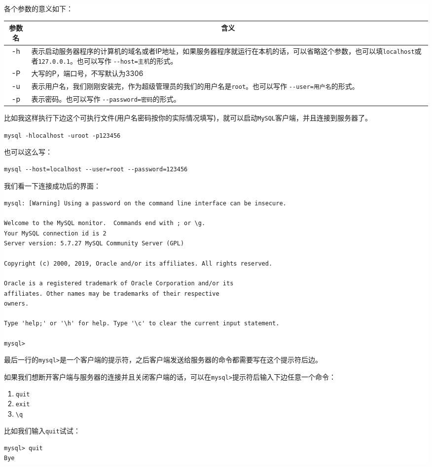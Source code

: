 各个参数的意义如下：

| 参数名 | 含义                                                         |
| :----: | ------------------------------------------------------------ |
|   -h   | 表示启动服务器程序的计算机的域名或者IP地址，如果服务器程序就运行在本机的话，可以省略这个参数，也可以填`localhost`或者`127.0.0.1`。也可以写作 `--host=主机`的形式。 |
|   -P   | 大写的P，端口号，不写默认为3306                              |
|   -u   | 表示用户名，我们刚刚安装完，作为超级管理员的我们的用户名是`root`。也可以写作 `--user=用户名`的形式。 |
|   -p   | 表示密码。也可以写作 `--password=密码`的形式。               |

比如我这样执行下边这个可执行文件(用户名密码按你的实际情况填写)，就可以启动`MySQL`客户端，并且连接到服务器了。

```
mysql -hlocalhost -uroot -p123456
```

也可以这么写：

```
mysql --host=localhost --user=root --password=123456
```

我们看一下连接成功后的界面：

```
mysql: [Warning] Using a password on the command line interface can be insecure.

Welcome to the MySQL monitor.  Commands end with ; or \g.
Your MySQL connection id is 2
Server version: 5.7.27 MySQL Community Server (GPL)

Copyright (c) 2000, 2019, Oracle and/or its affiliates. All rights reserved.

Oracle is a registered trademark of Oracle Corporation and/or its
affiliates. Other names may be trademarks of their respective
owners.

Type 'help;' or '\h' for help. Type '\c' to clear the current input statement.

mysql>
```

最后一行的`mysql>`是一个客户端的提示符，之后客户端发送给服务器的命令都需要写在这个提示符后边。

如果我们想断开客户端与服务器的连接并且关闭客户端的话，可以在`mysql>`提示符后输入下边任意一个命令：

1.  `quit`
2.  `exit`
3.  `\q`

比如我们输入`quit`试试：

```
mysql> quit
Bye
```

